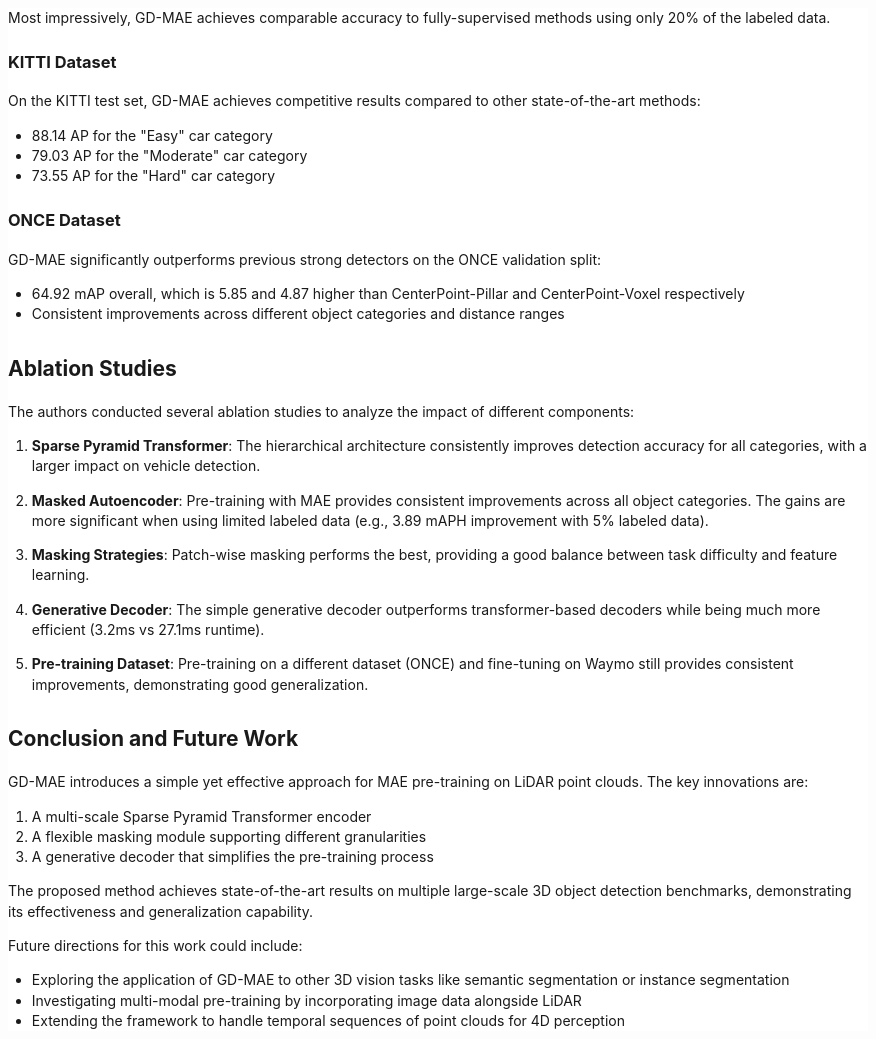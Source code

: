 Most impressively, GD-MAE achieves comparable accuracy to fully-supervised methods using only 20% of the labeled data.

### KITTI Dataset

On the KITTI test set, GD-MAE achieves competitive results compared to other state-of-the-art methods:

- 88.14 AP for the "Easy" car category
- 79.03 AP for the "Moderate" car category
- 73.55 AP for the "Hard" car category

### ONCE Dataset

GD-MAE significantly outperforms previous strong detectors on the ONCE validation split:

- 64.92 mAP overall, which is 5.85 and 4.87 higher than CenterPoint-Pillar and CenterPoint-Voxel respectively
- Consistent improvements across different object categories and distance ranges

## Ablation Studies

The authors conducted several ablation studies to analyze the impact of different components:

1. **Sparse Pyramid Transformer**: The hierarchical architecture consistently improves detection accuracy for all categories, with a larger impact on vehicle detection.

2. **Masked Autoencoder**: Pre-training with MAE provides consistent improvements across all object categories. The gains are more significant when using limited labeled data (e.g., 3.89 mAPH improvement with 5% labeled data).

3. **Masking Strategies**: Patch-wise masking performs the best, providing a good balance between task difficulty and feature learning.

4. **Generative Decoder**: The simple generative decoder outperforms transformer-based decoders while being much more efficient (3.2ms vs 27.1ms runtime).

5. **Pre-training Dataset**: Pre-training on a different dataset (ONCE) and fine-tuning on Waymo still provides consistent improvements, demonstrating good generalization.

## Conclusion and Future Work

GD-MAE introduces a simple yet effective approach for MAE pre-training on LiDAR point clouds. The key innovations are:

1. A multi-scale Sparse Pyramid Transformer encoder
2. A flexible masking module supporting different granularities
3. A generative decoder that simplifies the pre-training process

The proposed method achieves state-of-the-art results on multiple large-scale 3D object detection benchmarks, demonstrating its effectiveness and generalization capability.

Future directions for this work could include:

- Exploring the application of GD-MAE to other 3D vision tasks like semantic segmentation or instance segmentation
- Investigating multi-modal pre-training by incorporating image data alongside LiDAR
- Extending the framework to handle temporal sequences of point clouds for 4D perception
